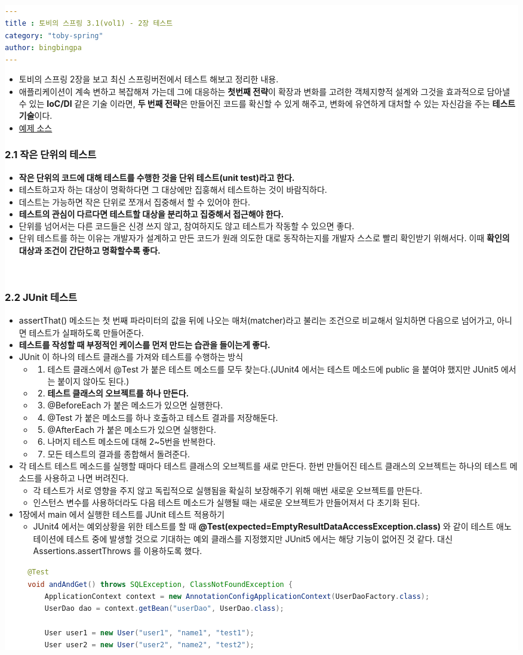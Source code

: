 ```yaml
---
title : 토비의 스프링 3.1(vol1) - 2장 테스트
category: "toby-spring"
author: bingbingpa
---
```


- 토비의 스프링 2장을 보고 최신 스프링버전에서 테스트 해보고 정리한 내용.
- 애플리케이션이 계속 변하고 복잡해져 가는데 그에 대응하는 **첫번째 전략**이 확장과 변화를 고려한 객체지향적 설계와 그것을 효과적으로 담아낼 수 있는 **IoC/DI** 같은 기술 이라면,
  **두 번째 전략**은 만들어진 코드를 확신할 수 있게 해주고, 변화에 유연하게 대처할 수 있는 자신감을 주는 **테스트 기술**이다.
- [예제 소스](https://github.com/bingbingpa/dev-book/blob/master/toby-spring)

### 2.1 작은 단위의 테스트
- **작은 단위의 코드에 대해 테스트를 수행한 것을 단위 테스트(unit test)라고 한다.**
- 테스트하고자 하는 대상이 명확하다면 그 대상에만 집훙해서 테스트하는 것이 바람직하다.
- 데스트는 가능하면 작은 단위로 쪼개서 집중해서 할 수 있어야 한다.
- **테스트의 관심이 다르다면 테스트할 대상을 분리하고 집중해서 접근해야 한다.**
- 단위를 넘어서는 다른 코드들은 신경 쓰지 않고, 참여하지도 않고 테스트가 작동할 수 있으면 좋다.
- 단위 테스트를 하는 이유는 개발자가 설계하고 만든 코드가 원래 의도한 대로 동작하는지를 개발자 스스로 빨리 확인받기 위해서다. 이때 **확인의 대상과 조건이 간단하고 명확할수록 좋다.**

<br>

### 2.2 JUnit 테스트
- assertThat() 메소드는 첫 번째 파라미터의 값을 뒤에 나오는 매처(matcher)라고 불리는 조건으로 비교해서 일치하면 다음으로 넘어가고, 아니면 테스트가 실패하도록 만들어준다.
- **테스트를 작성할 때 부정적인 케이스를 먼저 만드는 습관을 들이는게 좋다.**
- JUnit 이 하나의 테스트 클래스를 가져와 테스트를 수행하는 방식
    - 1) 테스트 클래스에서 @Test 가 붙은 테스트 메소드를 모두 찾는다.(JUnit4 에서는 테스트 메소드에 public 을 붙여야 했지만 JUnit5 에서는 붙이지 않아도 된다.)
    - 2) **테스트 클래스의 오브젝트를 하나 만든다.**
    - 3) @BeforeEach 가 붙은 메소드가 있으면 실행한다.
    - 4) @Test 가 붙은 메소드를 하나 호출하고 테스트 결과를 저장해둔다.
    - 5) @AfterEach 가 붙은 메소드가 있으면 실행한다.
    - 6) 나머지 테스트 메소드에 대해 2~5번을 반복한다.
    - 7) 모든 테스트의 결과를 종합해서 돌려준다.
- 각 테스트 테스트 메소드를 실행할 때마다 테스트 클래스의 오브젝트를 새로 만든다. 한번 만들어진 테스트 클래스의 오브젝트는 하나의 테스트 메소드를 사용하고 나면 버려진다.
    - 각 테스트가 서로 영향을 주지 않고 독립적으로 실행됨을 확실히 보장해주기 위해 매번 새로운 오브젝트를 만든다.
    - 인스턴스 변수를 사용하더라도 다음 테스트 메소드가 실행될 때는 새로운 오브젝트가 만들어져서 다 초기화 된다.
- 1장에서 main 에서 실행한 테스트를 JUnit 테스트 적용하기
    - JUnit4 에서는 예외상황을 위한 테스트를 할 때 **@Test(expected=EmptyResultDataAccessException.class)** 와 같이 테스트 애노테이션에 테스트 중에 발생할 것으로 기대하는
    예외 클래스를 지정했지만 JUnit5 에서는 해당 기능이 없어진 것 같다. 대신 Assertions.assertThrows 를 이용하도록 했다.
    ~~~ java
      @Test
      void andAndGet() throws SQLException, ClassNotFoundException {
          ApplicationContext context = new AnnotationConfigApplicationContext(UserDaoFactory.class);
          UserDao dao = context.getBean("userDao", UserDao.class);

          User user1 = new User("user1", "name1", "test1");
          User user2 = new User("user2", "name2", "test2");
